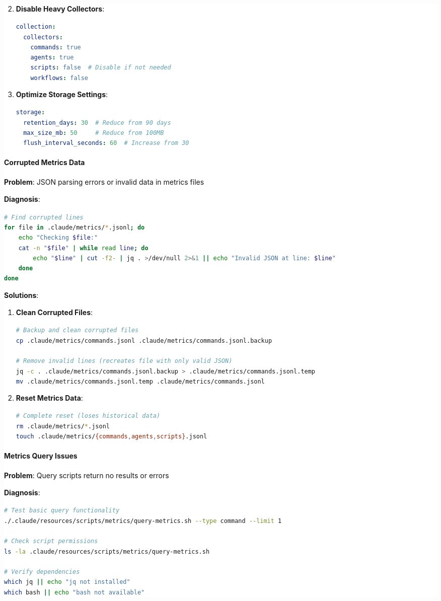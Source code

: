 2. **Disable Heavy Collectors**:
   ```yaml
   collection:
     collectors:
       commands: true
       agents: true
       scripts: false  # Disable if not needed
       workflows: false
   ```

3. **Optimize Storage Settings**:
   ```yaml
   storage:
     retention_days: 30  # Reduce from 90 days
     max_size_mb: 50     # Reduce from 100MB
     flush_interval_seconds: 60  # Increase from 30
   ```

#### Corrupted Metrics Data

**Problem**: JSON parsing errors or invalid data in metrics files

**Diagnosis**:
```bash
# Find corrupted lines
for file in .claude/metrics/*.jsonl; do
    echo "Checking $file:"
    cat -n "$file" | while read line; do
        echo "$line" | cut -f2- | jq . >/dev/null 2>&1 || echo "Invalid JSON at line: $line"
    done
done
```

**Solutions**:
1. **Clean Corrupted Files**:
   ```bash
   # Backup and clean corrupted files
   cp .claude/metrics/commands.jsonl .claude/metrics/commands.jsonl.backup

   # Remove invalid lines (recreates file with only valid JSON)
   jq -c . .claude/metrics/commands.jsonl.backup > .claude/metrics/commands.jsonl.temp
   mv .claude/metrics/commands.jsonl.temp .claude/metrics/commands.jsonl
   ```

2. **Reset Metrics Data**:
   ```bash
   # Complete reset (loses historical data)
   rm .claude/metrics/*.jsonl
   touch .claude/metrics/{commands,agents,scripts}.jsonl
   ```

#### Metrics Query Issues

**Problem**: Query scripts return no results or errors

**Diagnosis**:
```bash
# Test basic query functionality
./.claude/resources/scripts/metrics/query-metrics.sh --type command --limit 1

# Check script permissions
ls -la .claude/resources/scripts/metrics/query-metrics.sh

# Verify dependencies
which jq || echo "jq not installed"
which bash || echo "bash not available"
```
